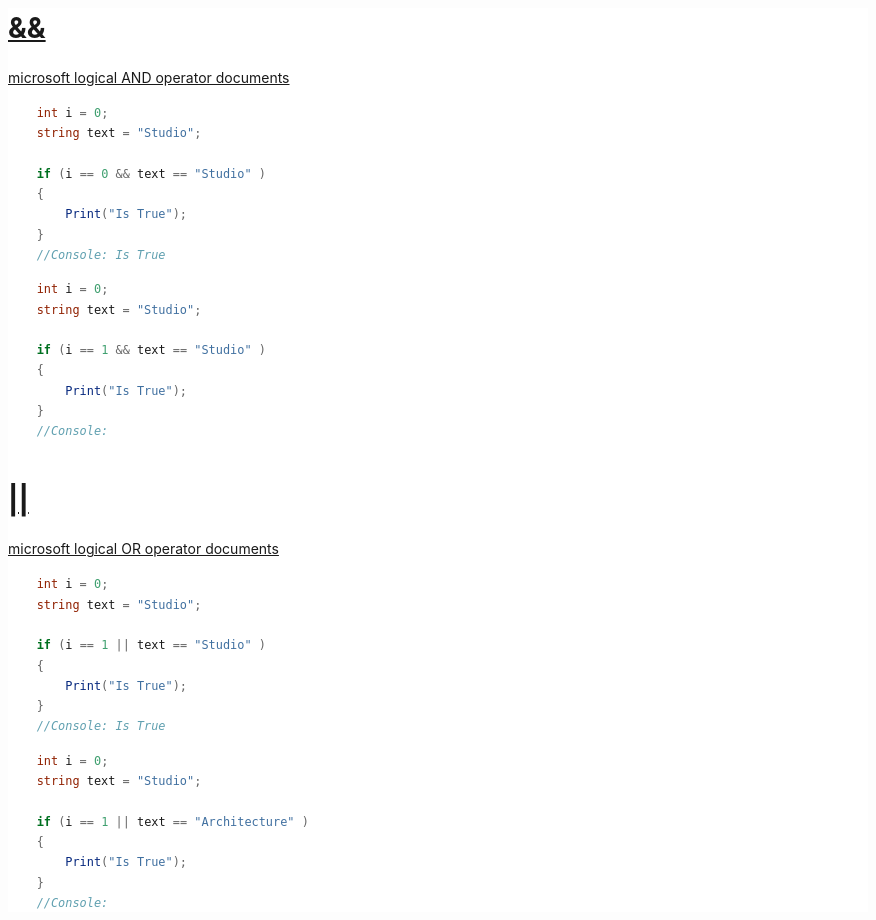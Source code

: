 # <a id="tag-and" href="#tag-and">&&</a>
[microsoft logical AND operator documents](https://docs.microsoft.com/en-us/dotnet/csharp/language-reference/operators/boolean-logical-operators#conditional-logical-and-operator-)

```csharp
	int i = 0;
	string text = "Studio";

	if (i == 0 && text == "Studio" )
	{
		Print("Is True");
	}
	//Console: Is True
```

```csharp
	int i = 0;
	string text = "Studio";

	if (i == 1 && text == "Studio" )
	{
		Print("Is True");
	}
	//Console:
```

# <a id="tag-or" href="#tag-or">||</a>
[microsoft logical OR operator documents](https://docs.microsoft.com/en-us/dotnet/csharp/language-reference/operators/boolean-logical-operators#conditional-logical-or-operator-)

```csharp
	int i = 0;
	string text = "Studio";

	if (i == 1 || text == "Studio" )
	{
		Print("Is True");
	}
	//Console: Is True
```

```csharp
	int i = 0;
	string text = "Studio";

	if (i == 1 || text == "Architecture" )
	{
		Print("Is True");
	}
	//Console:
```
